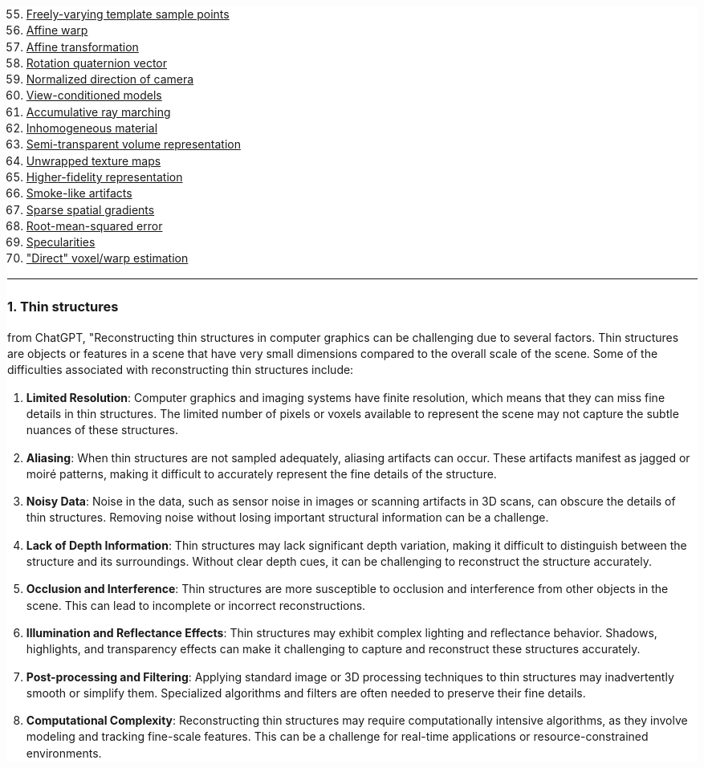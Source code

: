 55. [Freely-varying template sample points](#fvtsp)
56. [Affine warp](#affinewarp)
57. [Affine transformation](#afftrans)
58. [Rotation quaternion vector](#rqv)
59. [Normalized direction of camera](#ndoc)
60. [View-conditioned models](#vcm)
61. [Accumulative ray marching](#accraymarch)
62. [Inhomogeneous material](#inhomomat)
63. [Semi-transparent volume representation](#stvr)
64. [Unwrapped texture maps](#utm)
65. [Higher-fidelity representation](#hfr)
66. [Smoke-like artifacts](#smoke)
67. [Sparse spatial gradients](#sparsesg)
68. [Root-mean-squared error](#rmse)
69. [Specularities](#specularities)
70. ["Direct" voxel/warp estimation](#dvwe)

<hr>

### 1. Thin structures <a name="thinstructures"></a>
from ChatGPT, "Reconstructing thin structures in computer graphics can be challenging due to several factors. Thin structures are objects or features in a scene that have very small dimensions compared to the overall scale of the scene. Some of the difficulties associated with reconstructing thin structures include:

1. **Limited Resolution**: Computer graphics and imaging systems have finite resolution, which means that they can miss fine details in thin structures. The limited number of pixels or voxels available to represent the scene may not capture the subtle nuances of these structures.

2. **Aliasing**: When thin structures are not sampled adequately, aliasing artifacts can occur. These artifacts manifest as jagged or moiré patterns, making it difficult to accurately represent the fine details of the structure.

3. **Noisy Data**: Noise in the data, such as sensor noise in images or scanning artifacts in 3D scans, can obscure the details of thin structures. Removing noise without losing important structural information can be a challenge.

4. **Lack of Depth Information**: Thin structures may lack significant depth variation, making it difficult to distinguish between the structure and its surroundings. Without clear depth cues, it can be challenging to reconstruct the structure accurately.

5. **Occlusion and Interference**: Thin structures are more susceptible to occlusion and interference from other objects in the scene. This can lead to incomplete or incorrect reconstructions.

6. **Illumination and Reflectance Effects**: Thin structures may exhibit complex lighting and reflectance behavior. Shadows, highlights, and transparency effects can make it challenging to capture and reconstruct these structures accurately.

7. **Post-processing and Filtering**: Applying standard image or 3D processing techniques to thin structures may inadvertently smooth or simplify them. Specialized algorithms and filters are often needed to preserve their fine details.

8. **Computational Complexity**: Reconstructing thin structures may require computationally intensive algorithms, as they involve modeling and tracking fine-scale features. This can be a challenge for real-time applications or resource-constrained environments.
